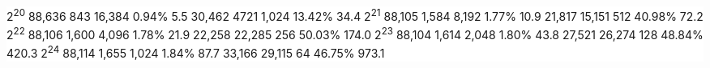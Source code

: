    <td> 2<sup>20</sup> </td> 
   <td> 88,636 </td> 
   <td> 843 </td> 
   <td> 16,384 </td> 
   <td> 0.94% </td> 
   <td> 5.5 </td> 
   <td> 30,462 </td> 
   <td> 4721 </td> 
   <td> 1,024 </td> 
   <td> 13.42% </td> 
   <td> 34.4 </td> 
  </tr> 
  <tr> 
   <td> 2<sup>21</sup> </td> 
   <td> 88,105 </td> 
   <td> 1,584 </td> 
   <td> 8,192 </td> 
   <td> 1.77% </td> 
   <td> 10.9 </td> 
   <td> 21,817 </td> 
   <td> 15,151 </td> 
   <td> 512 </td> 
   <td> 40.98% </td> 
   <td> 72.2 </td> 
  </tr> 
  <tr> 
   <td> 2<sup>22</sup> </td> 
   <td> 88,106 </td> 
   <td> 1,600 </td> 
   <td> 4,096 </td> 
   <td> 1.78% </td> 
   <td> 21.9 </td> 
   <td> 22,258 </td> 
   <td> 22,285 </td> 
   <td> 256 </td> 
   <td> 50.03% </td> 
   <td> 174.0 </td> 
  </tr> 
  <tr> 
   <td> 2<sup>23</sup> </td> 
   <td> 88,104 </td> 
   <td> 1,614 </td> 
   <td> 2,048 </td> 
   <td> 1.80% </td> 
   <td> 43.8 </td> 
   <td> 27,521 </td> 
   <td> 26,274 </td> 
   <td> 128 </td> 
   <td> 48.84% </td> 
   <td> 420.3 </td> 
  </tr> 
  <tr> 
   <td> 2<sup>24</sup> </td> 
   <td> 88,114 </td> 
   <td> 1,655 </td> 
   <td> 1,024 </td> 
   <td> 1.84% </td> 
   <td> 87.7 </td> 
   <td> 33,166 </td> 
   <td> 29,115 </td> 
   <td> 64 </td> 
   <td> 46.75% </td> 
   <td> 973.1 </td> 
  </tr> 